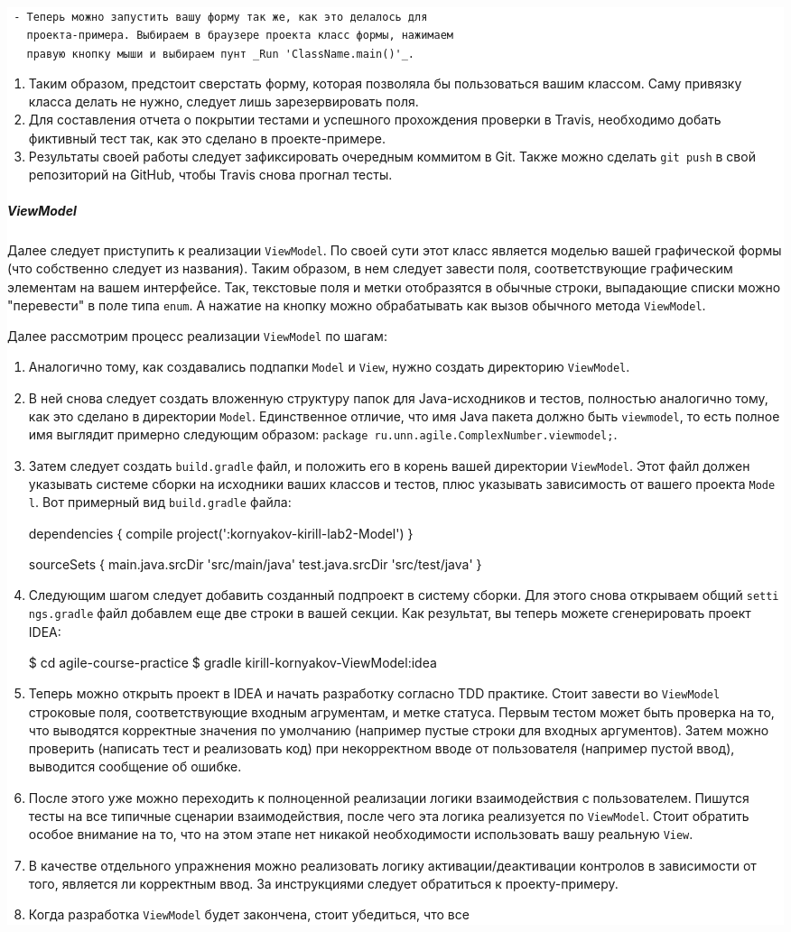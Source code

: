      - Теперь можно запустить вашу форму так же, как это делалось для
       проекта-примера. Выбираем в браузере проекта класс формы, нажимаем
       правую кнопку мыши и выбираем пунт _Run 'ClassName.main()'_.
  1. Таким образом, предстоит сверстать форму, которая позволяла бы
     пользоваться вашим классом. Саму привязку класса делать не нужно,
     следует лишь зарезервировать поля.
  1. Для составления отчета о покрытии тестами и успешного прохождения проверки 
     в Travis, необходимо добать фиктивный тест так, как это сделано в проекте-примере.
  1. Результаты своей работы следует зафиксировать очередным коммитом в Git.
     Также можно сделать `git push` в свой репозиторий на GitHub, чтобы Travis
     снова прогнал тесты.

##### ViewModel

Далее следует приступить к реализации `ViewModel`. По своей сути этот класс
является моделью вашей графической формы (что собственно следует из названия).
Таким образом, в нем следует завести поля, соответствующие графическим элементам
на вашем интерфейсе. Так, текстовые поля и метки отобразятся в обычные строки,
выпадающие списки можно "перевести" в поле типа `enum`. А нажатие на кнопку
можно обрабатывать как вызов обычного метода `ViewModel`.

Далее рассмотрим процесс реализации `ViewModel` по шагам:

  1. Аналогично тому, как создавались подпапки `Model` и `View`, нужно создать
     директорию `ViewModel`.
  1. В ней снова следует создать вложенную структуру папок для Java-исходников и
     тестов, полностью аналогично тому, как это сделано в директории `Model`.
     Единственное отличие, что имя Java пакета должно быть `viewmodel`, то
     есть полное имя выглядит примерно следующим образом:
     `package ru.unn.agile.ComplexNumber.viewmodel;`.
  1. Затем следует создать `build.gradle` файл, и положить его в корень вашей
     директории `ViewModel`. Этот файл должен указывать системе сборки на
     исходники ваших классов и тестов, плюс указывать зависимость от вашего
     проекта `Model`. Вот примерный вид `build.gradle` файла:

        dependencies {
            compile project(':kornyakov-kirill-lab2-Model')
        }

        sourceSets {
            main.java.srcDir 'src/main/java'
            test.java.srcDir 'src/test/java'
        }

  1. Следующим шагом следует добавить созданный подпроект в систему сборки. Для
     этого снова открываем общий `settings.gradle` файл добавлем еще две строки
     в вашей секции. Как результат, вы теперь можете сгенерировать проект IDEA:

        $ cd agile-course-practice
        $ gradle kirill-kornyakov-ViewModel:idea

  1. Теперь можно открыть проект в IDEA и начать разработку согласно TDD
     практике. Стоит завести во `ViewModel` строковые поля, соответствующие
     входным агрументам, и метке статуса. Первым тестом может быть проверка на
     то, что выводятся корректные значения по умолчанию (например пустые строки
     для входных аргументов). Затем можно проверить (написать тест и реализовать
     код) при некорректном вводе от пользователя (например пустой ввод),
     выводится сообщение об ошибке.
  1. После этого уже можно переходить к полноценной реализации логики
     взаимодействия с пользователем. Пишутся тесты на все типичные сценарии
     взаимодействия, после чего эта логика реализуется по `ViewModel`. Стоит
     обратить особое внимание на то, что на этом этапе нет никакой необходимости
     использовать вашу реальную `View`.
  1. В качестве отдельного упражнения можно реализовать логику
     активации/деактивации контролов в зависимости от того, является ли
     корректным ввод. За инструкциями следует обратиться к проекту-примеру.
  1. Когда разработка `ViewModel` будет закончена, стоит убедиться, что все